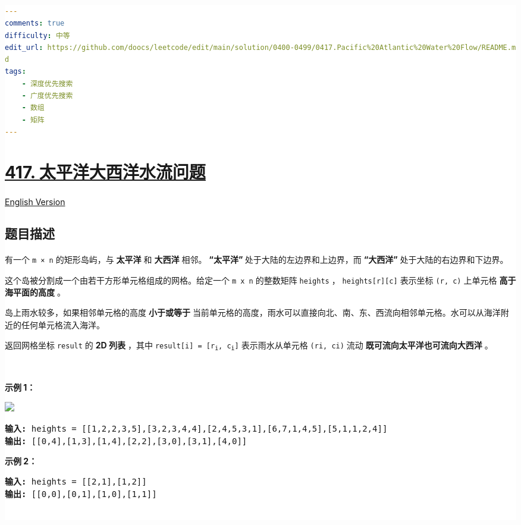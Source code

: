 ```yaml
---
comments: true
difficulty: 中等
edit_url: https://github.com/doocs/leetcode/edit/main/solution/0400-0499/0417.Pacific%20Atlantic%20Water%20Flow/README.md
tags:
    - 深度优先搜索
    - 广度优先搜索
    - 数组
    - 矩阵
---
```




# [417. 太平洋大西洋水流问题](https://leetcode.cn/problems/pacific-atlantic-water-flow)

[English Version](/solution/0400-0499/0417.Pacific%20Atlantic%20Water%20Flow/README_EN.md)

## 题目描述



<p>有一个 <code>m × n</code> 的矩形岛屿，与 <strong>太平洋</strong> 和 <strong>大西洋</strong> 相邻。&nbsp;<strong>“太平洋”&nbsp;</strong>处于大陆的左边界和上边界，而 <strong>“大西洋”</strong> 处于大陆的右边界和下边界。</p>

<p>这个岛被分割成一个由若干方形单元格组成的网格。给定一个 <code>m x n</code> 的整数矩阵&nbsp;<code>heights</code>&nbsp;，&nbsp;<code>heights[r][c]</code>&nbsp;表示坐标 <code>(r, c)</code> 上单元格 <strong>高于海平面的高度</strong> 。</p>

<p>岛上雨水较多，如果相邻单元格的高度 <strong>小于或等于</strong> 当前单元格的高度，雨水可以直接向北、南、东、西流向相邻单元格。水可以从海洋附近的任何单元格流入海洋。</p>

<p>返回网格坐标 <code>result</code>&nbsp;的 <strong>2D 列表</strong> ，其中&nbsp;<code>result[i] = [r<sub>i</sub>, c<sub>i</sub>]</code>&nbsp;表示雨水从单元格 <code>(ri, ci)</code> 流动 <strong>既可流向太平洋也可流向大西洋</strong> 。</p>

<p>&nbsp;</p>

<p><strong>示例 1：</strong></p>

<p><img src="https://fastly.jsdelivr.net/gh/doocs/leetcode@main/solution/0400-0499/0417.Pacific%20Atlantic%20Water%20Flow/images/waterflow-grid.jpg" /></p>

<pre>
<strong>输入:</strong> heights = [[1,2,2,3,5],[3,2,3,4,4],[2,4,5,3,1],[6,7,1,4,5],[5,1,1,2,4]]
<strong>输出:</strong> [[0,4],[1,3],[1,4],[2,2],[3,0],[3,1],[4,0]]
</pre>

<p><strong>示例 2：</strong></p>

<pre>
<strong>输入:</strong> heights = [[2,1],[1,2]]
<strong>输出:</strong> [[0,0],[0,1],[1,0],[1,1]]
</pre>

<p>&nbsp;</p>
